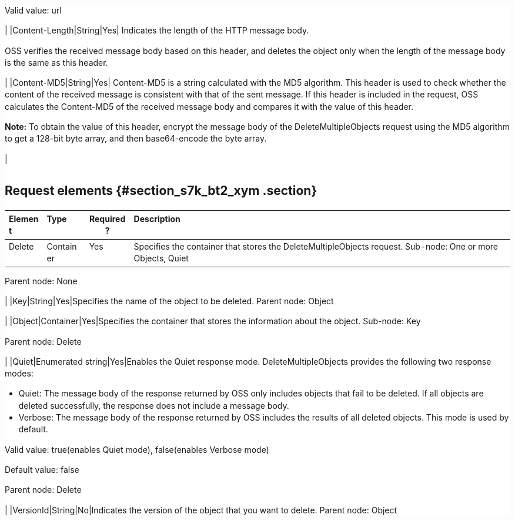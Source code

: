  Valid value: url

 |
|Content-Length|String|Yes| Indicates the length of the HTTP message body.

 OSS verifies the received message body based on this header, and deletes the object only when the length of the message body is the same as this header.

 |
|Content-MD5|String|Yes| Content-MD5 is a string calculated with the MD5 algorithm. This header is used to check whether the content of the received message is consistent with that of the sent message. If this header is included in the request, OSS calculates the Content-MD5 of the received message body and compares it with the value of this header.

 **Note:** To obtain the value of this header, encrypt the message body of the DeleteMultipleObjects request using the MD5 algorithm to get a 128-bit byte array, and then base64-encode the byte array.

 |

## Request elements {#section_s7k_bt2_xym .section}

|Element|Type|Required?|Description|
|:------|:---|---------|:----------|
|Delete|Container|Yes|Specifies the container that stores the DeleteMultipleObjects request. Sub-node: One or more Objects, Quiet

 Parent node: None

 |
|Key|String|Yes|Specifies the name of the object to be deleted. Parent node: Object

 |
|Object|Container|Yes|Specifies the container that stores the information about the object. Sub-node: Key

 Parent node: Delete

 |
|Quiet|Enumerated string|Yes|Enables the Quiet response mode. DeleteMultipleObjects provides the following two response modes:

 -   Quiet: The message body of the response returned by OSS only includes objects that fail to be deleted. If all objects are deleted successfully, the response does not include a message body.
-   Verbose: The message body of the response returned by OSS includes the results of all deleted objects. This mode is used by default.

 Valid value: true\(enables Quiet mode\), false\(enables Verbose mode\)

 Default value: false

 Parent node: Delete

 |
|VersionId|String|No|Indicates the version of the object that you want to delete. Parent node: Object
